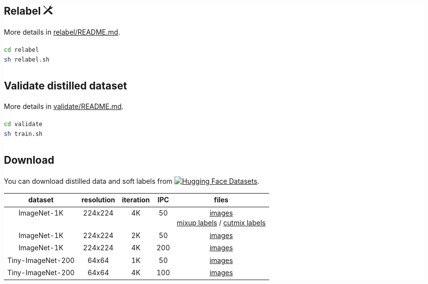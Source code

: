 ## Relabel <img width=2.3% src="./img/relabel.png"/>

More details in [relabel/README.md](relabel/README.md).
```bash
cd relabel
sh relabel.sh
```

## Validate distilled dataset

More details in [validate/README.md](validate/README.md).
```bash
cd validate
sh train.sh
```

## Download

You can download distilled data and soft labels from [![Hugging Face Datasets](https://img.shields.io/badge/%F0%9F%A4%97%20Hugging%20Face-Datasets-blue)](https://huggingface.co/datasets/zeyuanyin/SRe2L).

| dataset | resolution | iteration | IPC | files |
|:---:|:---:|:---:|:---:| :---:|
| ImageNet-1K | 224x224 | 4K | 50 | [images](https://huggingface.co/datasets/zeyuanyin/SRe2L/resolve/main/sre2l_in1k_rn18_4k_ipc50.zip) <br> [mixup labels](https://huggingface.co/datasets/zeyuanyin/SRe2L/resolve/main/FKD_mixup_fp16.tar.gz) / [cutmix labels](https://huggingface.co/datasets/zeyuanyin/SRe2L/resolve/main/FKD_cutmix_fp16.tar.gz) |
| ImageNet-1K | 224x224 | 2K | 50 | [images](https://huggingface.co/datasets/zeyuanyin/SRe2L/resolve/main/sre2l_in1k_rn18_2k_ipc50.zip)|
| ImageNet-1K | 224x224 | 4K | 200 | [images](https://huggingface.co/datasets/zeyuanyin/SRe2L/resolve/main/sre2l_in1k_rn18_4k_ipc200.zip)|
| Tiny-ImageNet-200 | 64x64 | 1K | 50 | [images](https://huggingface.co/datasets/zeyuanyin/SRe2L/resolve/main/sre2l_tiny_rn18_1k_ipc50.zip)|
| Tiny-ImageNet-200 | 64x64 | 4K | 100 | [images](https://huggingface.co/datasets/zeyuanyin/SRe2L/resolve/main/sre2l_tiny_rn18_4k_ipc100.zip)|
